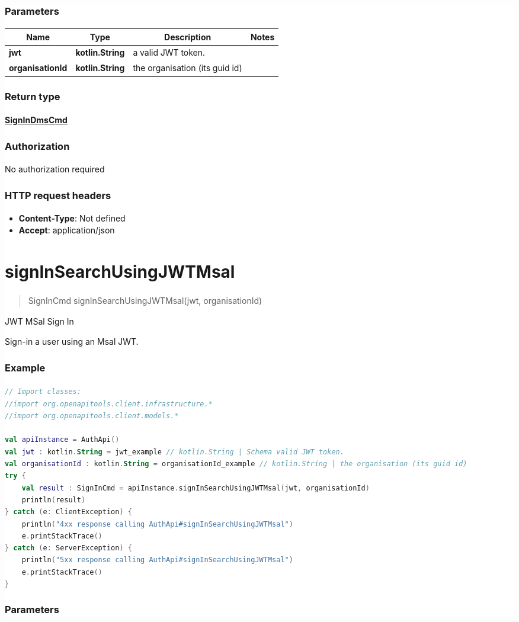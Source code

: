 ### Parameters

Name | Type | Description  | Notes
------------- | ------------- | ------------- | -------------
 **jwt** | **kotlin.String**| a valid JWT token. |
 **organisationId** | **kotlin.String**| the organisation (its guid id) |

### Return type

[**SignInDmsCmd**](SignInDmsCmd.md)

### Authorization

No authorization required

### HTTP request headers

 - **Content-Type**: Not defined
 - **Accept**: application/json

<a id="signInSearchUsingJWTMsal"></a>
# **signInSearchUsingJWTMsal**
> SignInCmd signInSearchUsingJWTMsal(jwt, organisationId)

JWT MSal Sign In

Sign-in a user using an Msal JWT.

### Example
```kotlin
// Import classes:
//import org.openapitools.client.infrastructure.*
//import org.openapitools.client.models.*

val apiInstance = AuthApi()
val jwt : kotlin.String = jwt_example // kotlin.String | Schema valid JWT token.
val organisationId : kotlin.String = organisationId_example // kotlin.String | the organisation (its guid id)
try {
    val result : SignInCmd = apiInstance.signInSearchUsingJWTMsal(jwt, organisationId)
    println(result)
} catch (e: ClientException) {
    println("4xx response calling AuthApi#signInSearchUsingJWTMsal")
    e.printStackTrace()
} catch (e: ServerException) {
    println("5xx response calling AuthApi#signInSearchUsingJWTMsal")
    e.printStackTrace()
}
```

### Parameters
